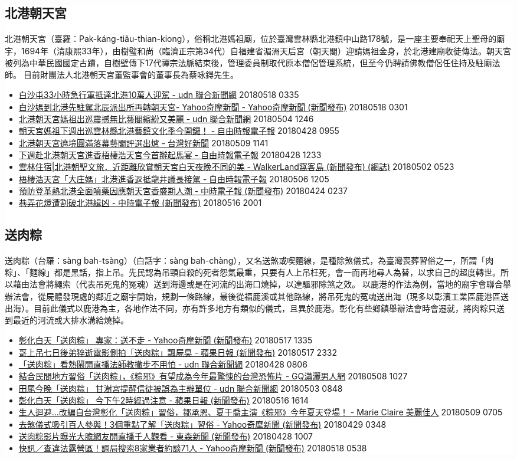 ## 北港朝天宮

北港朝天宮（臺羅：Pak-káng-tiâu-thian-kiong），俗稱北港媽祖廟，位於臺灣雲林縣北港鎮中山路178號，是一座主要奉祀天上聖母的廟宇，1694年（清康熙33年），由樹璧和尚（臨濟正宗第34代）自福建省湄洲天后宮（朝天閣）迎請媽祖金身，於北港建廟收徒傳法。朝天宮被列為中華民國國定古蹟，自樹壁傳下17代禪宗法脈結束後，管理委員制取代原本僧侶管理系統，但至今仍聘請佛教僧侶任住持及駐廟法師。
目前財團法人北港朝天宮董監事會的董事長為蔡咏鍀先生。
- [白沙屯33小時急行軍抵達北港10萬人迎駕 - udn 聯合新聞網](https://udn.com/news/story/7326/3148946 "白沙屯33小時急行軍抵達北港10萬人迎駕 - udn 聯合新聞網") 20180518 0335
- [白沙媽到北港先駐駕北辰派出所再轉朝天宮- Yahoo奇摩新聞 - Yahoo奇摩新聞 (新聞發布)](https://tw.news.yahoo.com/%E7%99%BD%E6%B2%99%E5%AA%BD%E5%88%B0%E5%8C%97%E6%B8%AF-%E5%85%88%E9%A7%90%E9%A7%95%E5%8C%97%E8%BE%B0%E6%B4%BE%E5%87%BA%E6%89%80%E5%86%8D%E8%BD%89%E6%9C%9D%E5%A4%A9%E5%AE%AE-023649706.html "白沙媽到北港先駐駕北辰派出所再轉朝天宮- Yahoo奇摩新聞 - Yahoo奇摩新聞 (新聞發布)") 20180518 0301
- [北港朝天宮媽祖出巡震撼無比藝閣繽紛又美麗 - udn 聯合新聞網](https://udn.com/news/story/7326/3124268 "北港朝天宮媽祖出巡震撼無比藝閣繽紛又美麗 - udn 聯合新聞網") 20180504 1246
- [朝天宮媽祖下週出巡雲林縣北港藝鎮文化季今開鑼！ - 自由時報電子報](http://news.ltn.com.tw/news/life/breakingnews/2409639 "朝天宮媽祖下週出巡雲林縣北港藝鎮文化季今開鑼！ - 自由時報電子報") 20180428 0955
- [北港朝天宮遶境圓滿落幕藝閣評選出爐 - 台灣好新聞](http://www.taiwanhot.net/?p=572853 "北港朝天宮遶境圓滿落幕藝閣評選出爐 - 台灣好新聞") 20180509 1141
- [下週赴北港朝天宮進香梧棲浩天宮今首辦起馬宴 - 自由時報電子報](http://news.ltn.com.tw/news/life/breakingnews/2409763 "下週赴北港朝天宮進香梧棲浩天宮今首辦起馬宴 - 自由時報電子報") 20180428 1233
- [雲林住宿|北港朝聖文旅．近距離欣賞朝天宮白天夜晚不同的美 - WalkerLand窩客島 (新聞發布) (網誌)](http://www.walkerland.com.tw/article/view/189734?page=full "雲林住宿|北港朝聖文旅．近距離欣賞朝天宮白天夜晚不同的美 - WalkerLand窩客島 (新聞發布) (網誌)") 20180502 0523
- [梧棲浩天宮「大庄媽」北港進香返抵龍井議長接駕 - 自由時報電子報](http://news.ltn.com.tw/news/life/breakingnews/2417446 "梧棲浩天宮「大庄媽」北港進香返抵龍井議長接駕 - 自由時報電子報") 20180506 1205
- [預防登革熱北港全面噴藥因應朝天宮香盛期人潮 - 中時電子報 (新聞發布)](http://www.chinatimes.com/realtimenews/20180424001479-260405 "預防登革熱北港全面噴藥因應朝天宮香盛期人潮 - 中時電子報 (新聞發布)") 20180424 0237
- [巷弄花燈遭割破北港緝凶 - 中時電子報 (新聞發布)](http://www.chinatimes.com/newspapers/20180517000673-260107 "巷弄花燈遭割破北港緝凶 - 中時電子報 (新聞發布)") 20180516 2001

## 送肉粽

送肉粽（台羅：sàng bah-tsàng）（白話字：sàng bah-chàng），又名送煞或喫麵線，是種除煞儀式，為臺灣喪葬習俗之一，所謂「肉粽」、「麵線」都是黑話，指上吊。先民認為吊頸自殺的死者怨氣最重，只要有人上吊枉死，會一而再地尋人為替，以求自己的超度轉世。所以藉由法會將繩索（代表吊死鬼的冤魂）送到海邊或是在河流的出海口燒掉，以達驅邪除煞之效。
以鹿港的作法為例，當地的廟宇會聯合舉辦法會，從屍體發現處的鄰近之廟宇開始，規劃一條路線，最後從福鹿溪或其他路線，將吊死鬼的冤魂送出海（現多以彰濱工業區鹿港區送出海）。目前此儀式以鹿港為主，各地作法不同，亦有許多地方有類似的儀式，且異於鹿港。彰化有些鄉鎮舉辦法會時會遷就，將肉粽只送到最近的河流或大排水溝給燒掉。
- [彰化白天「送肉粽」 專家：送不走 - Yahoo奇摩新聞 (新聞發布)](https://tw.news.yahoo.com/%E5%BD%B0%E5%8C%96%E7%99%BD%E5%A4%A9-%E9%80%81%E8%82%89%E7%B2%BD-%E5%B0%88%E5%AE%B6-%E9%80%81%E4%B8%8D%E8%B5%B0-131521482.html "彰化白天「送肉粽」 專家：送不走 - Yahoo奇摩新聞 (新聞發布)") 20180517 1335
- [哥上吊七日後弟猝逝電影側拍「送肉粽」飄屍臭 - 蘋果日報 (新聞發布)](https://tw.appledaily.com/new/realtime/20180518/1356163/ "哥上吊七日後弟猝逝電影側拍「送肉粽」飄屍臭 - 蘋果日報 (新聞發布)") 20180517 2332
- [「送肉粽」看熱鬧開直播法師教撇步不用怕 - udn 聯合新聞網](https://udn.com/news/story/7325/3112870 "「送肉粽」看熱鬧開直播法師教撇步不用怕 - udn 聯合新聞網") 20180428 0806
- [結合民間地方習俗「送肉粽」，《粽邪》有望成為今年最驚悚的台灣恐怖片 - GQ瀟灑男人網](https://www.gq.com.tw/entertainment/movie/content-36031.html "結合民間地方習俗「送肉粽」，《粽邪》有望成為今年最驚悚的台灣恐怖片 - GQ瀟灑男人網") 20180508 1027
- [田尾今晚「送肉粽」 甘澍宮提醒信徒被誤為主辦單位 - udn 聯合新聞網](https://udn.com/news/story/7325/3121832 "田尾今晚「送肉粽」 甘澍宮提醒信徒被誤為主辦單位 - udn 聯合新聞網") 20180503 0848
- [彰化白天「送肉粽」 今下午2時經過注意 - 蘋果日報 (新聞發布)](https://tw.news.appledaily.com/local/realtime/20180517/1355332/ "彰化白天「送肉粽」 今下午2時經過注意 - 蘋果日報 (新聞發布)") 20180516 1614
- [生人迴避...改編自台灣彰化「送肉粽」習俗，鄒承恩、夏于喬主演《粽邪》今年夏天登場！ - Marie Claire 美麗佳人](https://www.marieclaire.com.tw/lifestyle/movie/36503 "生人迴避...改編自台灣彰化「送肉粽」習俗，鄒承恩、夏于喬主演《粽邪》今年夏天登場！ - Marie Claire 美麗佳人") 20180509 0705
- [去煞儀式吸引百人參與！3個重點了解「送肉粽」習俗 - Yahoo奇摩新聞 (新聞發布)](https://tw.news.yahoo.com/%E5%8E%BB%E7%85%9E%E5%84%80%E5%BC%8F%E5%90%B8%E5%BC%95%E7%99%BE%E4%BA%BA%E5%8F%83%E8%88%87-3%E5%80%8B%E9%87%8D%E9%BB%9E%E4%BA%86%E8%A7%A3-%E9%80%81%E8%82%89%E7%B2%BD-%E7%BF%92%E4%BF%97-033000415.html "去煞儀式吸引百人參與！3個重點了解「送肉粽」習俗 - Yahoo奇摩新聞 (新聞發布)") 20180429 0348
- [送肉粽影片曝光大膽網友開直播千人觀看 - 東森新聞 (新聞發布)](https://news.ebc.net.tw/news.php?nid=110372 "送肉粽影片曝光大膽網友開直播千人觀看 - 東森新聞 (新聞發布)") 20180428 1007
- [快訊／查違法露營區！調局搜索8家業者約談71人 - Yahoo奇摩新聞 (新聞發布)](https://tw.news.yahoo.com/%E5%BF%AB%E8%A8%8A-%E6%9F%A5%E9%81%95%E6%B3%95%E9%9C%B2%E7%87%9F%E5%8D%80-%E8%AA%BF%E5%B1%80%E6%90%9C%E7%B4%A28%E5%AE%B6%E6%A5%AD%E8%80%85-%E7%B4%84%E8%AB%8771%E4%BA%BA-051751002.html "快訊／查違法露營區！調局搜索8家業者約談71人 - Yahoo奇摩新聞 (新聞發布)") 20180518 0538
